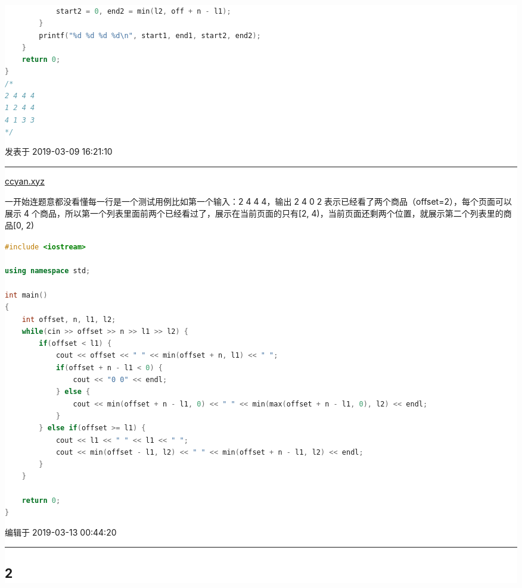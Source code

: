 ```cpp
            start2 = 0, end2 = min(l2, off + n - l1);
        }
        printf("%d %d %d %d\n", start1, end1, start2, end2);
    }
    return 0;
}
/*
2 4 4 4
1 2 4 4
4 1 3 3
*/
```

发表于 2019-03-09 16:21:10

* * *

[ccyan.xyz](https://www.nowcoder.com/profile/6486324)

一开始连题意都没看懂每一行是一个测试用例比如第一个输入：2 4 4 4，输出 2 4 0 2 表示已经看了两个商品（offset=2），每个页面可以展示 4 个商品，所以第一个列表里面前两个已经看过了，展示在当前页面的只有[2, 4)，当前页面还剩两个位置，就展示第二个列表里的商品[0, 2)

```cpp
#include <iostream>

using namespace std;

int main()
{
    int offset, n, l1, l2;
    while(cin >> offset >> n >> l1 >> l2) {
        if(offset < l1) {
            cout << offset << " " << min(offset + n, l1) << " ";
            if(offset + n - l1 < 0) {
                cout << "0 0" << endl;
            } else {
                cout << min(offset + n - l1, 0) << " " << min(max(offset + n - l1, 0), l2) << endl;
            }
        } else if(offset >= l1) {
            cout << l1 << " " << l1 << " ";
            cout << min(offset - l1, l2) << " " << min(offset + n - l1, l2) << endl;
        }
    }

    return 0;
}

```

编辑于 2019-03-13 00:44:20

* * *

## 2
